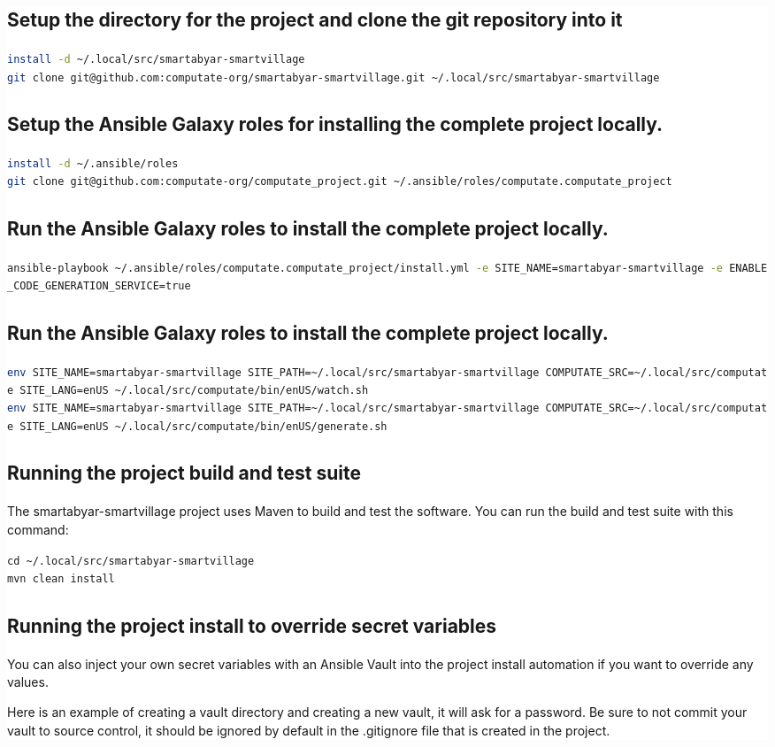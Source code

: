 ## Setup the directory for the project and clone the git repository into it 

```bash
install -d ~/.local/src/smartabyar-smartvillage
git clone git@github.com:computate-org/smartabyar-smartvillage.git ~/.local/src/smartabyar-smartvillage
```

## Setup the Ansible Galaxy roles for installing the complete project locally. 

```bash
install -d ~/.ansible/roles
git clone git@github.com:computate-org/computate_project.git ~/.ansible/roles/computate.computate_project
```

## Run the Ansible Galaxy roles to install the complete project locally. 

```bash
ansible-playbook ~/.ansible/roles/computate.computate_project/install.yml -e SITE_NAME=smartabyar-smartvillage -e ENABLE_CODE_GENERATION_SERVICE=true
```

## Run the Ansible Galaxy roles to install the complete project locally. 

```bash
env SITE_NAME=smartabyar-smartvillage SITE_PATH=~/.local/src/smartabyar-smartvillage COMPUTATE_SRC=~/.local/src/computate SITE_LANG=enUS ~/.local/src/computate/bin/enUS/watch.sh
env SITE_NAME=smartabyar-smartvillage SITE_PATH=~/.local/src/smartabyar-smartvillage COMPUTATE_SRC=~/.local/src/computate SITE_LANG=enUS ~/.local/src/computate/bin/enUS/generate.sh
```

## Running the project build and test suite

The smartabyar-smartvillage project uses Maven to build and test the software. 
You can run the build and test suite with this command: 

```
cd ~/.local/src/smartabyar-smartvillage
mvn clean install
```

## Running the project install to override secret variables

You can also inject your own secret variables with an Ansible Vault into the project install automation if you want to override any values. 

Here is an example of creating a vault directory and creating a new vault, it will ask for a password. 
Be sure to not commit your vault to source control, it should be ignored by default in the .gitignore file that is created in the project. 
